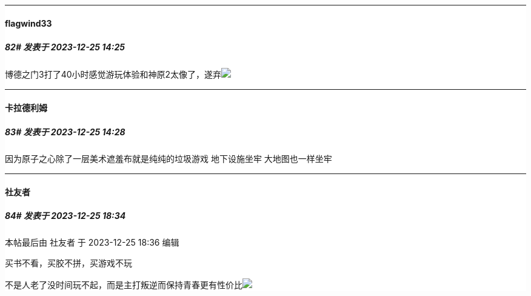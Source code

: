
*****

####  flagwind33  
##### 82#       发表于 2023-12-25 14:25

博德之门3打了40小时感觉游玩体验和神原2太像了，遂弃<img src="https://static.saraba1st.com/image/smiley/face2017/143.png" referrerpolicy="no-referrer">

*****

####  卡拉德利姆  
##### 83#       发表于 2023-12-25 14:28

因为原子之心除了一层美术遮羞布就是纯纯的垃圾游戏 地下设施坐牢 大地图也一样坐牢


*****

####  社友者  
##### 84#       发表于 2023-12-25 18:34

 本帖最后由 社友者 于 2023-12-25 18:36 编辑 

买书不看，买胶不拼，买游戏不玩

不是人老了没时间玩不起，而是主打叛逆而保持青春更有性价比<img src="https://static.saraba1st.com/image/smiley/face2017/018.png" referrerpolicy="no-referrer">

